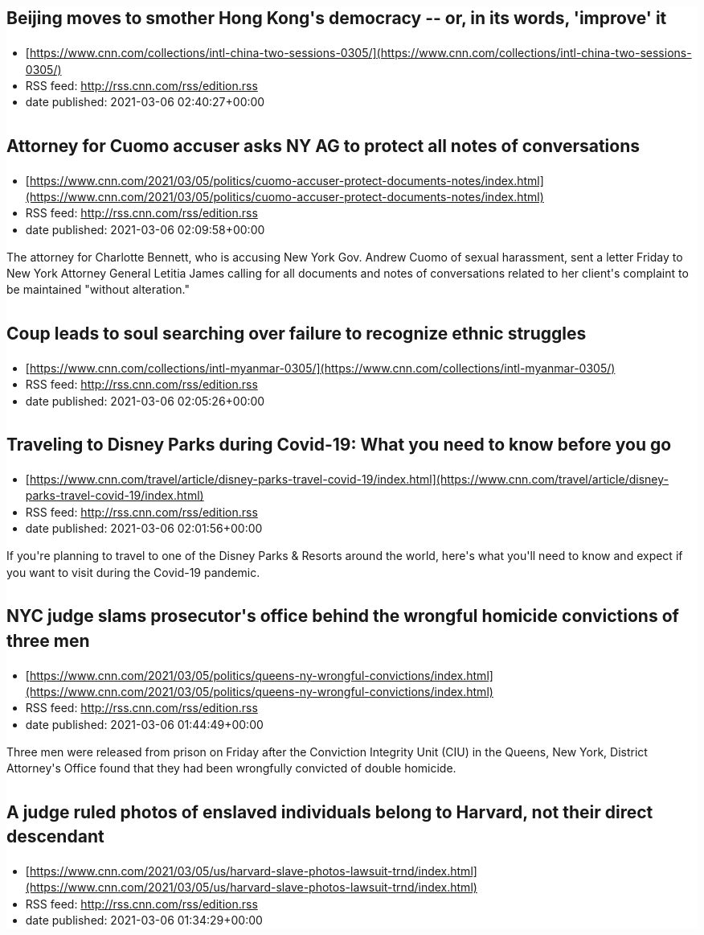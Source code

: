 ## Beijing moves to smother Hong Kong's democracy -- or, in its words, 'improve' it
 - [https://www.cnn.com/collections/intl-china-two-sessions-0305/](https://www.cnn.com/collections/intl-china-two-sessions-0305/)
 - RSS feed: http://rss.cnn.com/rss/edition.rss
 - date published: 2021-03-06 02:40:27+00:00



## Attorney for Cuomo accuser asks NY AG to protect all notes of conversations
 - [https://www.cnn.com/2021/03/05/politics/cuomo-accuser-protect-documents-notes/index.html](https://www.cnn.com/2021/03/05/politics/cuomo-accuser-protect-documents-notes/index.html)
 - RSS feed: http://rss.cnn.com/rss/edition.rss
 - date published: 2021-03-06 02:09:58+00:00

The attorney for Charlotte Bennett, who is accusing New York Gov. Andrew Cuomo of sexual harassment, sent a letter Friday to New York Attorney General Letitia James calling for all documents and notes of conversations related to her client's complaint to be maintained "without alteration."

## Coup leads to soul searching over failure to recognize ethnic struggles
 - [https://www.cnn.com/collections/intl-myanmar-0305/](https://www.cnn.com/collections/intl-myanmar-0305/)
 - RSS feed: http://rss.cnn.com/rss/edition.rss
 - date published: 2021-03-06 02:05:26+00:00



## Traveling to Disney Parks during Covid-19: What you need to know before you go
 - [https://www.cnn.com/travel/article/disney-parks-travel-covid-19/index.html](https://www.cnn.com/travel/article/disney-parks-travel-covid-19/index.html)
 - RSS feed: http://rss.cnn.com/rss/edition.rss
 - date published: 2021-03-06 02:01:56+00:00

If you're planning to travel to one of the Disney Parks & Resorts around the world, here's what you'll need to know and expect if you want to visit during the Covid-19 pandemic.

## NYC judge slams prosecutor's office behind the wrongful homicide convictions of three men
 - [https://www.cnn.com/2021/03/05/politics/queens-ny-wrongful-convictions/index.html](https://www.cnn.com/2021/03/05/politics/queens-ny-wrongful-convictions/index.html)
 - RSS feed: http://rss.cnn.com/rss/edition.rss
 - date published: 2021-03-06 01:44:49+00:00

Three men were released from prison on Friday after the Conviction Integrity Unit (CIU) in the Queens, New York, District Attorney's Office found that they had been wrongfully convicted of double homicide.

## A judge ruled photos of enslaved individuals belong to Harvard, not their direct descendant
 - [https://www.cnn.com/2021/03/05/us/harvard-slave-photos-lawsuit-trnd/index.html](https://www.cnn.com/2021/03/05/us/harvard-slave-photos-lawsuit-trnd/index.html)
 - RSS feed: http://rss.cnn.com/rss/edition.rss
 - date published: 2021-03-06 01:34:29+00:00
